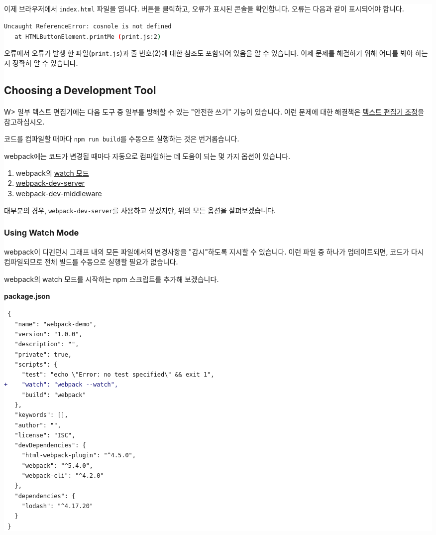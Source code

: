 이제 브라우저에서 `index.html` 파일을 엽니다. 버튼을 클릭하고, 오류가 표시된 콘솔을 확인합니다. 오류는 다음과 같이 표시되어야 합니다.

```bash
Uncaught ReferenceError: cosnole is not defined
   at HTMLButtonElement.printMe (print.js:2)
```

오류에서 오류가 발생 한 파일(`print.js`)과 줄 번호(2)에 대한 참조도 포함되어 있음을 알 수 있습니다. 이제 문제를 해결하기 위해 어디를 봐야 하는지 정확히 알 수 있습니다.

## Choosing a Development Tool

W> 일부 텍스트 편집기에는 다음 도구 중 일부를 방해할 수 있는 "안전한 쓰기" 기능이 있습니다. 이런 문제에 대한 해결책은 [텍스트 편집기 조정](#adjusting-your-text-editor)을 참고하십시오.

코드를 컴파일할 때마다 `npm run build`를 수동으로 실행하는 것은 번거롭습니다.

webpack에는 코드가 변경될 때마다 자동으로 컴파일하는 데 도움이 되는 몇 가지 옵션이 있습니다.

 1. webpack의 [watch 모드](/configuration/watch/#watch)
 2. [webpack-dev-server](https://github.com/webpack/webpack-dev-server)
 3. [webpack-dev-middleware](https://github.com/webpack/webpack-dev-middleware)

대부분의 경우, `webpack-dev-server`를 사용하고 싶겠지만, 위의 모든 옵션을 살펴보겠습니다.

### Using Watch Mode

webpack이 디펜던시 그래프 내의 모든 파일에서의 변경사항을 "감시"하도록 지시할 수 있습니다. 이런 파일 중 하나가 업데이트되면, 코드가 다시 컴파일되므로 전체 빌드를 수동으로 실행할 필요가 없습니다.

webpack의 watch 모드를 시작하는 npm 스크립트를 추가해 보겠습니다.

**package.json**

```diff
 {
   "name": "webpack-demo",
   "version": "1.0.0",
   "description": "",
   "private": true,
   "scripts": {
     "test": "echo \"Error: no test specified\" && exit 1",
+    "watch": "webpack --watch",
     "build": "webpack"
   },
   "keywords": [],
   "author": "",
   "license": "ISC",
   "devDependencies": {
     "html-webpack-plugin": "^4.5.0",
     "webpack": "^5.4.0",
     "webpack-cli": "^4.2.0"
   },
   "dependencies": {
     "lodash": "^4.17.20"
   }
 }
```

